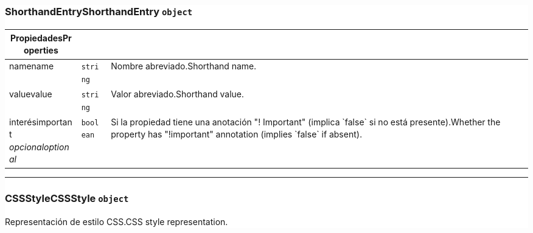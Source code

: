 
### <a name="shorthandentry"></a> <span data-ttu-id="232a3-258">ShorthandEntry</span><span class="sxs-lookup"><span data-stu-id="232a3-258">ShorthandEntry</span></span> `object`



<table>
    <thead>
        <tr>
            <th><span data-ttu-id="232a3-259">Propiedades</span><span class="sxs-lookup"><span data-stu-id="232a3-259">Properties</span></span></th>
            <th></th>
            <th></th>
        </tr>
    </thead>
    <tbody>
        <tr>
            <td><span data-ttu-id="232a3-260">name</span><span class="sxs-lookup"><span data-stu-id="232a3-260">name</span></span></td>
            <td><code class="flyout">string</code></td>
            <td><span data-ttu-id="232a3-261">Nombre abreviado.</span><span class="sxs-lookup"><span data-stu-id="232a3-261">Shorthand name.</span></span></td>
        </tr>
        <tr>
            <td><span data-ttu-id="232a3-262">value</span><span class="sxs-lookup"><span data-stu-id="232a3-262">value</span></span></td>
            <td><code class="flyout">string</code></td>
            <td><span data-ttu-id="232a3-263">Valor abreviado.</span><span class="sxs-lookup"><span data-stu-id="232a3-263">Shorthand value.</span></span></td>
        </tr>
        <tr>
            <td><span data-ttu-id="232a3-264">interés</span><span class="sxs-lookup"><span data-stu-id="232a3-264">important</span></span> <br /> <i><span data-ttu-id="232a3-265">opcional</span><span class="sxs-lookup"><span data-stu-id="232a3-265">optional</span></span></i></td>
            <td><code class="flyout">boolean</code></td>
            <td><span data-ttu-id="232a3-266">Si la propiedad tiene una anotación "! Important" (implica `false` si no está presente).</span><span class="sxs-lookup"><span data-stu-id="232a3-266">Whether the property has "!important" annotation (implies `false` if absent).</span></span></td>
        </tr>
    </tbody>
</table>
</p>

---

### <a name="cssstyle"></a> <span data-ttu-id="232a3-267">CSSStyle</span><span class="sxs-lookup"><span data-stu-id="232a3-267">CSSStyle</span></span> `object`

<span data-ttu-id="232a3-268">Representación de estilo CSS.</span><span class="sxs-lookup"><span data-stu-id="232a3-268">CSS style representation.</span></span>
